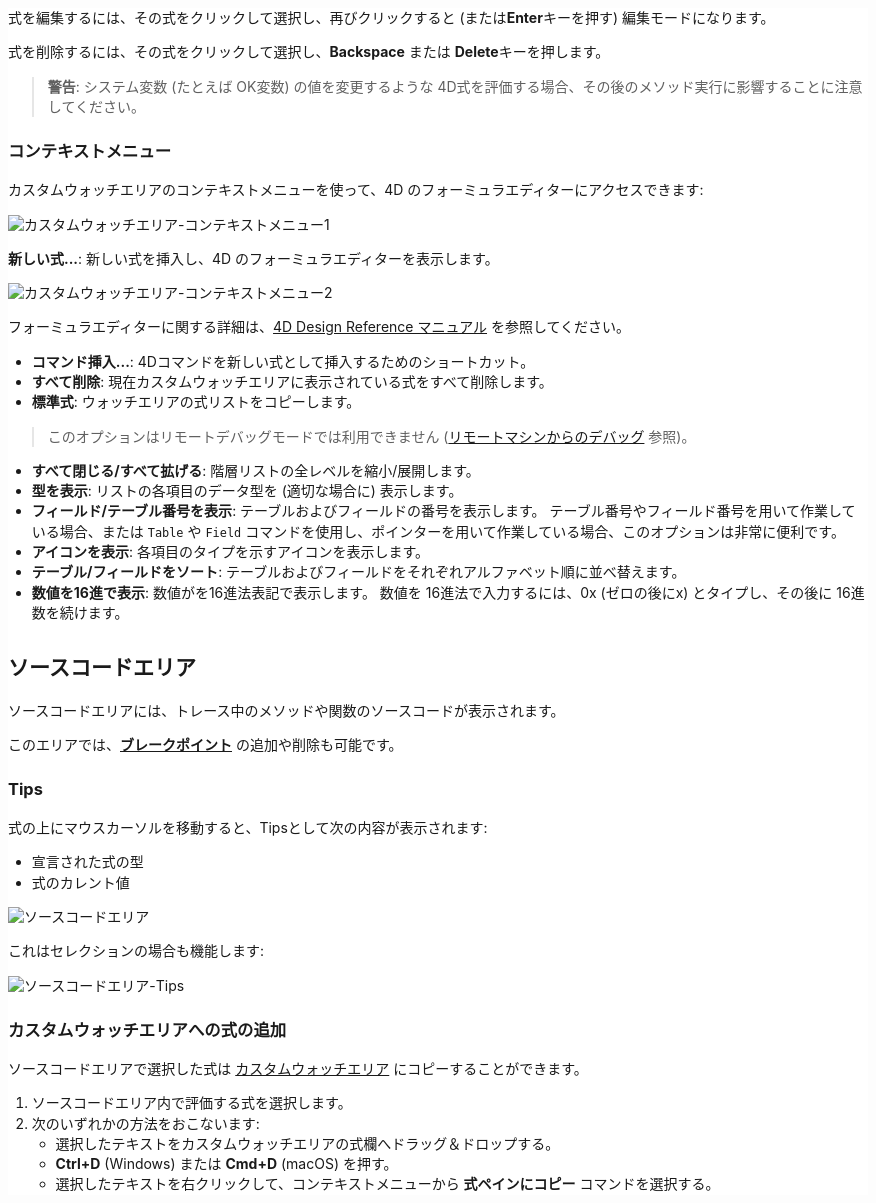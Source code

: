 式を編集するには、その式をクリックして選択し、再びクリックすると (または**Enter**キーを押す) 編集モードになります。

式を削除するには、その式をクリックして選択し、**Backspace** または **Delete**キーを押します。
> **警告**: システム変数 (たとえば OK変数) の値を変更するような 4D式を評価する場合、その後のメソッド実行に影響することに注意してください。

### コンテキストメニュー

カスタムウォッチエリアのコンテキストメニューを使って、4D のフォーミュラエディターにアクセスできます:

![カスタムウォッチエリア-コンテキストメニュー1](assets/en/Debugging/custom-watch-pane-context-menu.png)

**新しい式...**: 新しい式を挿入し、4D のフォーミュラエディターを表示します。

![カスタムウォッチエリア-コンテキストメニュー2](assets/en/Debugging/custom-watch-pane-formula-editor.png)

フォーミュラエディターに関する詳細は、<a href="https://doc.4d.com/4Dv19/4D/19/4D-Design-Reference.100-5416591.en.html" target="_blank">4D Design Reference マニュアル</a> を参照してください。

* **コマンド挿入...**: 4Dコマンドを新しい式として挿入するためのショートカット。
* **すべて削除**: 現在カスタムウォッチエリアに表示されている式をすべて削除します。
* **標準式**: ウォッチエリアの式リストをコピーします。
> このオプションはリモートデバッグモードでは利用できません ([リモートマシンからのデバッグ](debugging-remote.md) 参照)。
* **すべて閉じる/すべて拡げる**: 階層リストの全レベルを縮小/展開します。
* **型を表示**: リストの各項目のデータ型を (適切な場合に) 表示します。
* **フィールド/テーブル番号を表示**: テーブルおよびフィールドの番号を表示します。 テーブル番号やフィールド番号を用いて作業している場合、または `Table` や `Field` コマンドを使用し、ポインターを用いて作業している場合、このオプションは非常に便利です。
* **アイコンを表示**: 各項目のタイプを示すアイコンを表示します。
* **テーブル/フィールドをソート**: テーブルおよびフィールドをそれぞれアルファベット順に並べ替えます。
* **数値を16進で表示**: 数値がを16進法表記で表示します。 数値を 16進法で入力するには、0x (ゼロの後にx) とタイプし、その後に 16進数を続けます。

## ソースコードエリア

ソースコードエリアには、トレース中のメソッドや関数のソースコードが表示されます。

このエリアでは、[**ブレークポイント**](breakpoints.md) の追加や削除も可能です。

### Tips

式の上にマウスカーソルを移動すると、Tipsとして次の内容が表示されます:

* 宣言された式の型
* 式のカレント値

![ソースコードエリア](assets/en/Debugging/sourceCodePane.png)

これはセレクションの場合も機能します:

![ソースコードエリア-Tips](assets/en/Debugging/sourcePaneTip.png)

### カスタムウォッチエリアへの式の追加

ソースコードエリアで選択した式は [カスタムウォッチエリア](#カスタムウォッチエリア) にコピーすることができます。

1. ソースコードエリア内で評価する式を選択します。
2. 次のいずれかの方法をおこないます:
    * 選択したテキストをカスタムウォッチエリアの式欄へドラッグ＆ドロップする。
    * **Ctrl+D** (Windows) または **Cmd+D** (macOS) を押す。
    * 選択したテキストを右クリックして、コンテキストメニューから **式ペインにコピー** コマンドを選択する。
